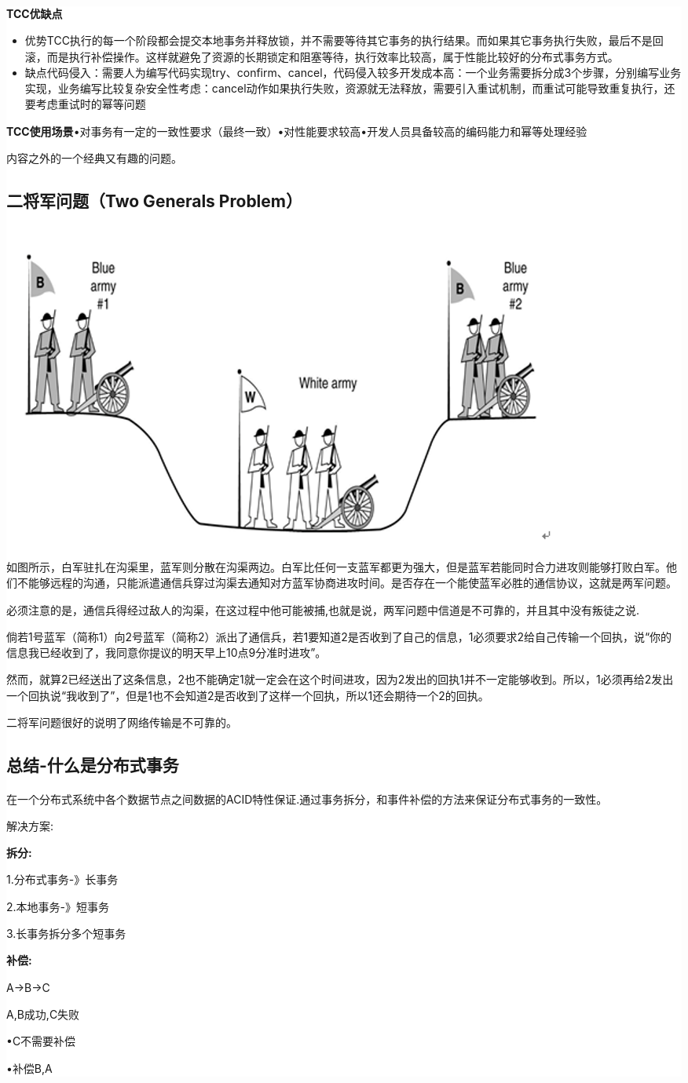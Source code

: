 **TCC优缺点**

- 优势TCC执行的每一个阶段都会提交本地事务并释放锁，并不需要等待其它事务的执行结果。而如果其它事务执行失败，最后不是回滚，而是执行补偿操作。这样就避免了资源的长期锁定和阻塞等待，执行效率比较高，属于性能比较好的分布式事务方式。
- 缺点代码侵入：需要人为编写代码实现try、confirm、cancel，代码侵入较多开发成本高：一个业务需要拆分成3个步骤，分别编写业务实现，业务编写比较复杂安全性考虑：cancel动作如果执行失败，资源就无法释放，需要引入重试机制，而重试可能导致重复执行，还要考虑重试时的幂等问题

**TCC使用场景**•对事务有一定的一致性要求（最终一致）•对性能要求较高•开发人员具备较高的编码能力和幂等处理经验

内容之外的一个经典又有趣的问题。

## **二将军问题（Two Generals Problem）**

![../uploads/2021/06/961209882.jpg](../uploads/2021/06/961209882.jpg)

如图所示，白军驻扎在沟渠里，蓝军则分散在沟渠两边。白军比任何一支蓝军都更为强大，但是蓝军若能同时合力进攻则能够打败白军。他们不能够远程的沟通，只能派遣通信兵穿过沟渠去通知对方蓝军协商进攻时间。是否存在一个能使蓝军必胜的通信协议，这就是两军问题。

必须注意的是，通信兵得经过敌人的沟渠，在这过程中他可能被捕,也就是说，两军问题中信道是不可靠的，并且其中没有叛徒之说.

倘若1号蓝军（简称1）向2号蓝军（简称2）派出了通信兵，若1要知道2是否收到了自己的信息，1必须要求2给自己传输一个回执，说“你的信息我已经收到了，我同意你提议的明天早上10点9分准时进攻”。

然而，就算2已经送出了这条信息，2也不能确定1就一定会在这个时间进攻，因为2发出的回执1并不一定能够收到。所以，1必须再给2发出一个回执说“我收到了”，但是1也不会知道2是否收到了这样一个回执，所以1还会期待一个2的回执。

二将军问题很好的说明了网络传输是不可靠的。

## **总结-什么是分布式事务**

在一个分布式系统中各个数据节点之间数据的ACID特性保证.通过事务拆分，和事件补偿的方法来保证分布式事务的一致性。

解决方案:

**拆分:**

1.分布式事务-》长事务

2.本地事务-》短事务

3.长事务拆分多个短事务

**补偿:**

A->B->C

A,B成功,C失败

•C不需要补偿

•补偿B,A